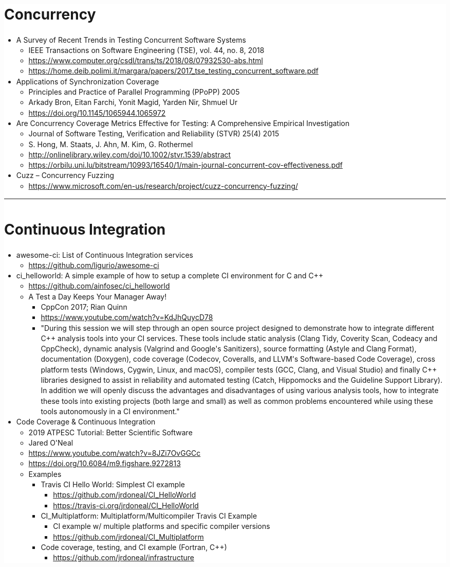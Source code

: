 # Concurrency

- A Survey of Recent Trends in Testing Concurrent Software Systems
	- IEEE Transactions on Software Engineering (TSE), vol. 44, no. 8, 2018
	- https://www.computer.org/csdl/trans/ts/2018/08/07932530-abs.html
	- https://home.deib.polimi.it/margara/papers/2017_tse_testing_concurrent_software.pdf
- Applications of Synchronization Coverage
	- Principles and Practice of Parallel Programming (PPoPP) 2005
	- Arkady Bron, Eitan Farchi, Yonit Magid, Yarden Nir, Shmuel Ur
	- https://doi.org/10.1145/1065944.1065972
- Are Concurrency Coverage Metrics Effective for Testing: A Comprehensive Empirical Investigation
	- Journal of Software Testing, Verification and Reliability (STVR) 25(4) 2015
	- S. Hong, M. Staats, J. Ahn, M. Kim, G. Rothermel
	- http://onlinelibrary.wiley.com/doi/10.1002/stvr.1539/abstract
	- https://orbilu.uni.lu/bitstream/10993/16540/1/main-journal-concurrent-cov-effectiveness.pdf
- Cuzz – Concurrency Fuzzing
	- https://www.microsoft.com/en-us/research/project/cuzz-concurrency-fuzzing/

---

# Continuous Integration

- awesome-ci: List of Continuous Integration services
	- https://github.com/ligurio/awesome-ci
- ci_helloworld: A simple example of how to setup a complete CI environment for C and C++
	- https://github.com/ainfosec/ci_helloworld
	- A Test a Day Keeps Your Manager Away!
		- CppCon 2017; Rian Quinn
		- https://www.youtube.com/watch?v=KdJhQuycD78
		- "During this session we will step through an open source project designed to demonstrate how to integrate different C++ analysis tools into your CI services. These tools include static analysis (Clang Tidy, Coverity Scan, Codeacy and CppCheck), dynamic analysis (Valgrind and Google's Sanitizers), source formatting (Astyle and Clang Format), documentation (Doxygen), code coverage (Codecov, Coveralls, and LLVM's Software-based Code Coverage), cross platform tests (Windows, Cygwin, Linux, and macOS), compiler tests (GCC, Clang, and Visual Studio) and finally C++ libraries designed to assist in reliability and automated testing (Catch, Hippomocks and the Guideline Support Library). In addition we will openly discuss the advantages and disadvantages of using various analysis tools, how to integrate these tools into existing projects (both large and small) as well as common problems encountered while using these tools autonomously in a CI environment."
- Code Coverage & Continuous Integration
	- 2019 ATPESC Tutorial: Better Scientific Software
	- Jared O'Neal
	- https://www.youtube.com/watch?v=8JZi7OvGGCc
	- https://doi.org/10.6084/m9.figshare.9272813
	- Examples
		- Travis CI Hello World: Simplest CI example
			- https://github.com/jrdoneal/CI_HelloWorld
			- https://travis-ci.org/jrdoneal/CI_HelloWorld
		- CI_Multiplatform: Multiplatform/Multicompiler Travis CI Example
			- CI example w/ multiple platforms and specific compiler versions
			- https://github.com/jrdoneal/CI_Multiplatform
		- Code coverage, testing, and CI example (Fortran, C++)
			- https://github.com/jrdoneal/infrastructure
